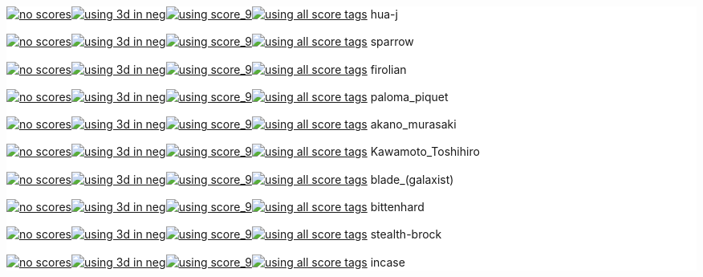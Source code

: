 [![no scores](https://files.catbox.moe/02lxoj.png)](https://files.catbox.moe/q7rx7n.png)[![using 3d in neg](https://files.catbox.moe/98qqpl.png)](https://files.catbox.moe/zpb9xp.png)[![using score_9](https://files.catbox.moe/1gjm1f.png)](https://files.catbox.moe/cz53s7.png)[![using all score tags](https://files.catbox.moe/6uymil.png)](https://files.catbox.moe/ony2sv.png)
hua-j

[![no scores](https://files.catbox.moe/lu7lfi.png)](https://files.catbox.moe/rq9c09.png)[![using 3d in neg](https://files.catbox.moe/fcoiip.png)](https://files.catbox.moe/frss9o.png)[![using score_9](https://files.catbox.moe/sxzszg.png)](https://files.catbox.moe/e7e9jz.png)[![using all score tags](https://files.catbox.moe/3f8s5o.png)](https://files.catbox.moe/5gj9y4.png)
sparrow

[![no scores](https://files.catbox.moe/ys8i14.png)](https://files.catbox.moe/6qwt6x.png)[![using 3d in neg](https://files.catbox.moe/dmkx3n.png)](https://files.catbox.moe/turme9.png)[![using score_9](https://files.catbox.moe/qku0or.png)](https://files.catbox.moe/ll8na1.png)[![using all score tags](https://files.catbox.moe/ddeafm.png)](https://files.catbox.moe/0lbuik.png)
firolian

[![no scores](https://files.catbox.moe/clnufy.png)](https://files.catbox.moe/siqclt.png)[![using 3d in neg](https://files.catbox.moe/f32bf2.png)](https://files.catbox.moe/9u1oc4.png)[![using score_9](https://files.catbox.moe/ojq8vz.png)](https://files.catbox.moe/sjfycn.png)[![using all score tags](https://files.catbox.moe/62fuqd.png)](https://files.catbox.moe/nm5lx1.png)
paloma_piquet

[![no scores](https://files.catbox.moe/9mhz60.png)](https://files.catbox.moe/7eolqh.png)[![using 3d in neg](https://files.catbox.moe/4obgqy.png)](https://files.catbox.moe/4692ud.png)[![using score_9](https://files.catbox.moe/ug7u1h.png)](https://files.catbox.moe/rd0znu.png)[![using all score tags](https://files.catbox.moe/p72n8o.png)](https://files.catbox.moe/y6bdod.png)
akano_murasaki

[![no scores](https://files.catbox.moe/3yk469.png)](https://files.catbox.moe/68hmwo.png)[![using 3d in neg](https://files.catbox.moe/ptzec5.png)](https://files.catbox.moe/3bh0tf.png)[![using score_9](https://files.catbox.moe/a16r63.png)](https://files.catbox.moe/kjtggw.png)[![using all score tags](https://files.catbox.moe/dur5er.png)](https://files.catbox.moe/hfmis4.png)
Kawamoto_Toshihiro

[![no scores](https://files.catbox.moe/5blnzk.png)](https://files.catbox.moe/fv5kns.png)[![using 3d in neg](https://files.catbox.moe/5emc21.png)](https://files.catbox.moe/dkftvw.png)[![using score_9](https://files.catbox.moe/jyx7s9.png)](https://files.catbox.moe/o82no9.png)[![using all score tags](https://files.catbox.moe/xs7rct.png)](https://files.catbox.moe/6vevkp.png)
blade_(galaxist)

[![no scores](https://files.catbox.moe/mnkwe5.png)](https://files.catbox.moe/li496m.png)[![using 3d in neg](https://files.catbox.moe/aonsqj.png)](https://files.catbox.moe/8atbkb.png)[![using score_9](https://files.catbox.moe/4qfmld.png)](https://files.catbox.moe/m3m68a.png)[![using all score tags](https://files.catbox.moe/k486m4.png)](https://files.catbox.moe/3yp0cj.png)
bittenhard

[![no scores](https://files.catbox.moe/yokhfb.png)](https://files.catbox.moe/trcns6.png)[![using 3d in neg](https://files.catbox.moe/qfb9om.png)](https://files.catbox.moe/s7ec25.png)[![using score_9](https://files.catbox.moe/fjf874.png)](https://files.catbox.moe/ytrg33.png)[![using all score tags](https://files.catbox.moe/s6vh28.png)](https://files.catbox.moe/lzc5iv.png)
stealth-brock

[![no scores](https://files.catbox.moe/jq1ifp.png)](https://files.catbox.moe/1wfm46.png)[![using 3d in neg](https://files.catbox.moe/tibv1q.png)](https://files.catbox.moe/bb2fgk.png)[![using score_9](https://files.catbox.moe/iu0d5g.png)](https://files.catbox.moe/jvyl3h.png)[![using all score tags](https://files.catbox.moe/rpek7c.png)](https://files.catbox.moe/zryule.png)
incase
